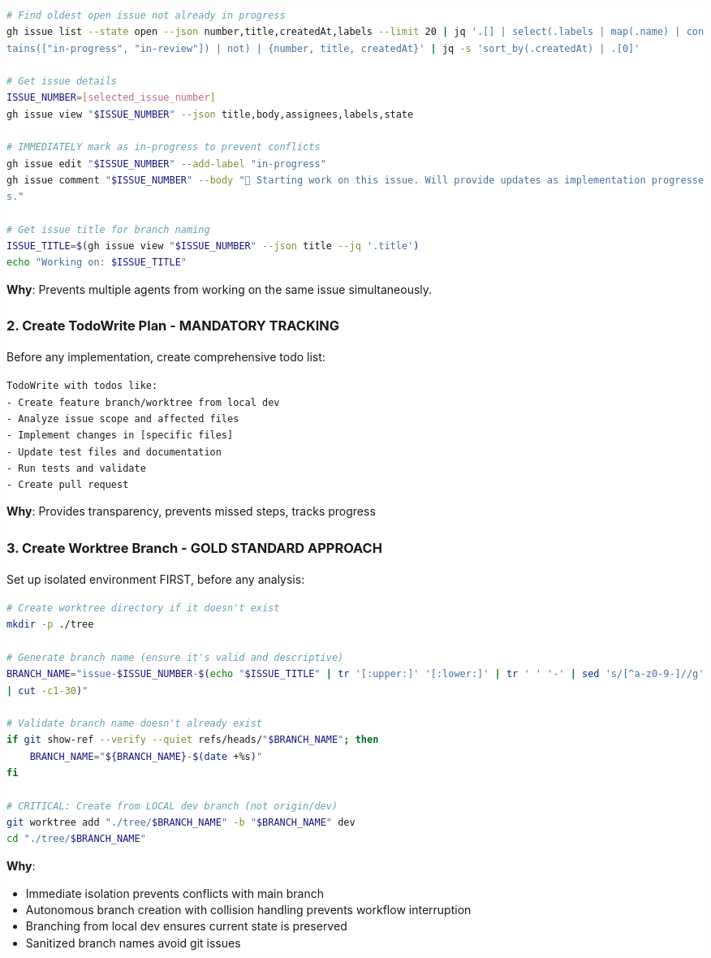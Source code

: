 ```bash
# Find oldest open issue not already in progress
gh issue list --state open --json number,title,createdAt,labels --limit 20 | jq '.[] | select(.labels | map(.name) | contains(["in-progress", "in-review"]) | not) | {number, title, createdAt}' | jq -s 'sort_by(.createdAt) | .[0]'

# Get issue details
ISSUE_NUMBER=[selected_issue_number]
gh issue view "$ISSUE_NUMBER" --json title,body,assignees,labels,state

# IMMEDIATELY mark as in-progress to prevent conflicts
gh issue edit "$ISSUE_NUMBER" --add-label "in-progress"
gh issue comment "$ISSUE_NUMBER" --body "🔄 Starting work on this issue. Will provide updates as implementation progresses."

# Get issue title for branch naming
ISSUE_TITLE=$(gh issue view "$ISSUE_NUMBER" --json title --jq '.title')
echo "Working on: $ISSUE_TITLE"
```
**Why**: Prevents multiple agents from working on the same issue simultaneously.

### 2. Create TodoWrite Plan - MANDATORY TRACKING
Before any implementation, create comprehensive todo list:

```
TodoWrite with todos like:
- Create feature branch/worktree from local dev
- Analyze issue scope and affected files
- Implement changes in [specific files]
- Update test files and documentation
- Run tests and validate
- Create pull request
```
**Why**: Provides transparency, prevents missed steps, tracks progress

### 3. Create Worktree Branch - GOLD STANDARD APPROACH
Set up isolated environment FIRST, before any analysis:

```bash
# Create worktree directory if it doesn't exist
mkdir -p ./tree

# Generate branch name (ensure it's valid and descriptive)
BRANCH_NAME="issue-$ISSUE_NUMBER-$(echo "$ISSUE_TITLE" | tr '[:upper:]' '[:lower:]' | tr ' ' '-' | sed 's/[^a-z0-9-]//g' | cut -c1-30)"

# Validate branch name doesn't already exist
if git show-ref --verify --quiet refs/heads/"$BRANCH_NAME"; then
    BRANCH_NAME="${BRANCH_NAME}-$(date +%s)"
fi

# CRITICAL: Create from LOCAL dev branch (not origin/dev)
git worktree add "./tree/$BRANCH_NAME" -b "$BRANCH_NAME" dev
cd "./tree/$BRANCH_NAME"
```
**Why**: 
- Immediate isolation prevents conflicts with main branch
- Autonomous branch creation with collision handling prevents workflow interruption
- Branching from local dev ensures current state is preserved
- Sanitized branch names avoid git issues
